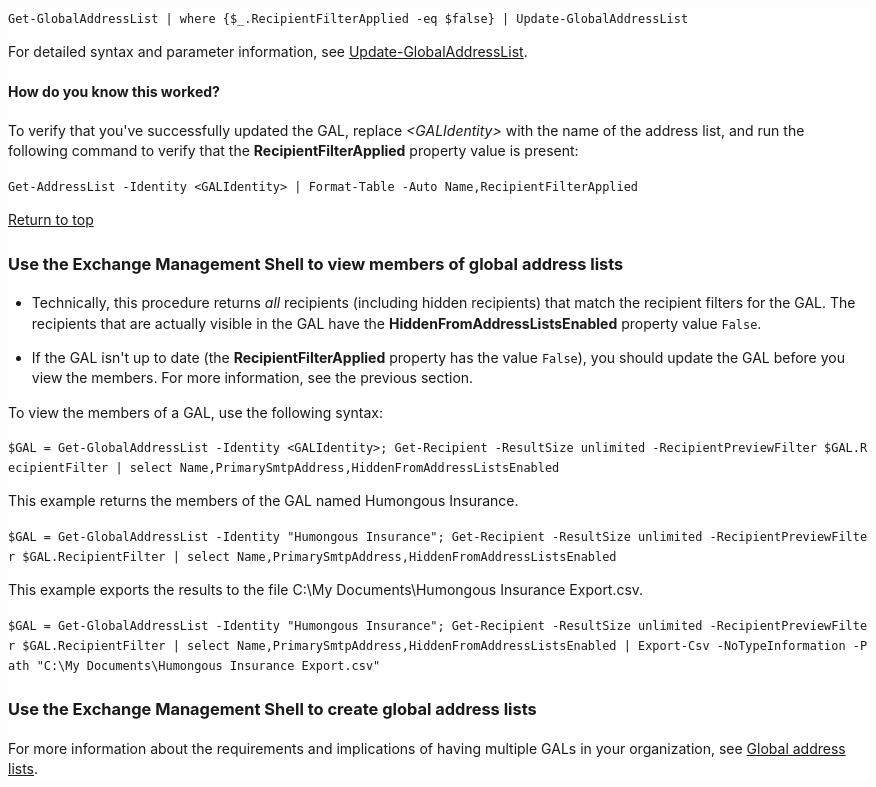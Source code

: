 ```
Get-GlobalAddressList | where {$_.RecipientFilterApplied -eq $false} | Update-GlobalAddressList
```

For detailed syntax and parameter information, see [Update-GlobalAddressList](http://technet.microsoft.com/library/6d3ee7f3-1205-4f04-a833-c5c47f2b774c.aspx).
  
#### How do you know this worked?

To verify that you've successfully updated the GAL, replace  _\<GALIdentity\>_ with the name of the address list, and run the following command to verify that the **RecipientFilterApplied** property value is present: 
  
```
Get-AddressList -Identity <GALIdentity> | Format-Table -Auto Name,RecipientFilterApplied
```

[Return to top](address-list-procedures.md#RTT)
  
### Use the Exchange Management Shell to view members of global address lists
<a name="ViewGALMembers"> </a>

- Technically, this procedure returns  *all*  recipients (including hidden recipients) that match the recipient filters for the GAL. The recipients that are actually visible in the GAL have the **HiddenFromAddressListsEnabled** property value  `False`.
    
- If the GAL isn't up to date (the **RecipientFilterApplied** property has the value  `False`), you should update the GAL before you view the members. For more information, see the previous section.
    
To view the members of a GAL, use the following syntax:
  
```
$GAL = Get-GlobalAddressList -Identity <GALIdentity>; Get-Recipient -ResultSize unlimited -RecipientPreviewFilter $GAL.RecipientFilter | select Name,PrimarySmtpAddress,HiddenFromAddressListsEnabled
```

This example returns the members of the GAL named Humongous Insurance.
  
```
$GAL = Get-GlobalAddressList -Identity "Humongous Insurance"; Get-Recipient -ResultSize unlimited -RecipientPreviewFilter $GAL.RecipientFilter | select Name,PrimarySmtpAddress,HiddenFromAddressListsEnabled
```

This example exports the results to the file C:\My Documents\Humongous Insurance Export.csv.
  
```
$GAL = Get-GlobalAddressList -Identity "Humongous Insurance"; Get-Recipient -ResultSize unlimited -RecipientPreviewFilter $GAL.RecipientFilter | select Name,PrimarySmtpAddress,HiddenFromAddressListsEnabled | Export-Csv -NoTypeInformation -Path "C:\My Documents\Humongous Insurance Export.csv"
```

### Use the Exchange Management Shell to create global address lists
<a name="CreateGAL"> </a>

For more information about the requirements and implications of having multiple GALs in your organization, see [Global address lists](address-lists.md#GALs).
  